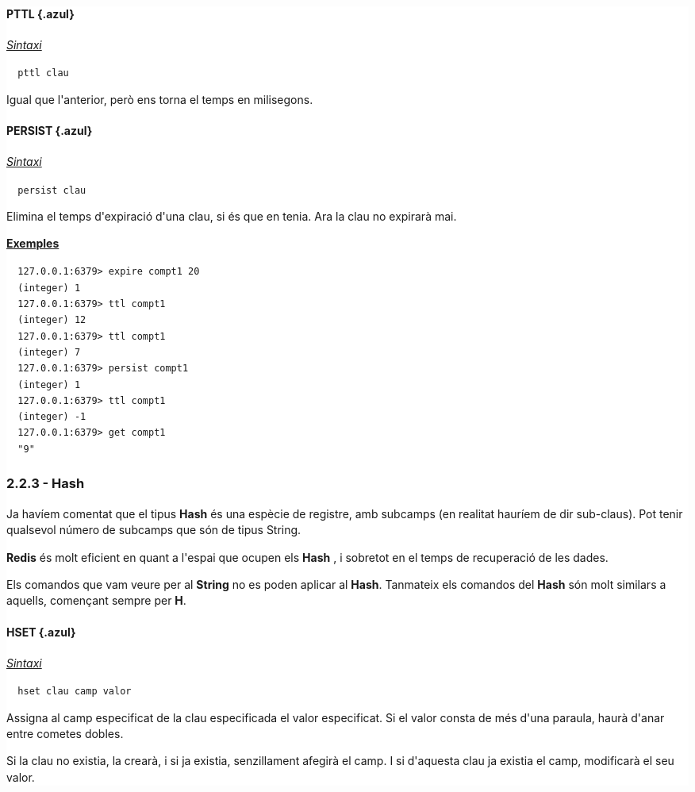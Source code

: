 #### PTTL {.azul}

<u>_Sintaxi_</u>
```
  pttl clau
```
Igual que l'anterior, però ens torna el temps en milisegons.

#### PERSIST {.azul}

<u>_Sintaxi_</u>
```
  persist clau
```
Elimina el temps d'expiració d'una clau, si és que en tenia. Ara la clau no
expirarà mai.

**<u>Exemples</u>**
```
  127.0.0.1:6379> expire compt1 20  
  (integer) 1  
  127.0.0.1:6379> ttl compt1  
  (integer) 12  
  127.0.0.1:6379> ttl compt1  
  (integer) 7  
  127.0.0.1:6379> persist compt1  
  (integer) 1  
  127.0.0.1:6379> ttl compt1  
  (integer) -1  
  127.0.0.1:6379> get compt1  
  "9"
```
### 2.2.3 - Hash

Ja havíem comentat que el tipus **Hash** és una espècie de registre, amb
subcamps (en realitat hauríem de dir sub-claus). Pot tenir qualsevol número de
subcamps que són de tipus String.

**Redis** és molt eficient en quant a l'espai que ocupen els **Hash** , i
sobretot en el temps de recuperació de les dades.

Els comandos que vam veure per al **String** no es poden aplicar al **Hash**.
Tanmateix els comandos del **Hash** són molt similars a aquells, començant
sempre per **H**.

#### HSET {.azul}

<u>_Sintaxi_</u>
```
  hset clau camp valor
```
Assigna al camp especificat de la clau especificada el valor especificat. Si
el valor consta de més d'una paraula, haurà d'anar entre cometes dobles.

Si la clau no existia, la crearà, i si ja existia, senzillament afegirà el
camp. I si d'aquesta clau ja existia el camp, modificarà el seu valor.
